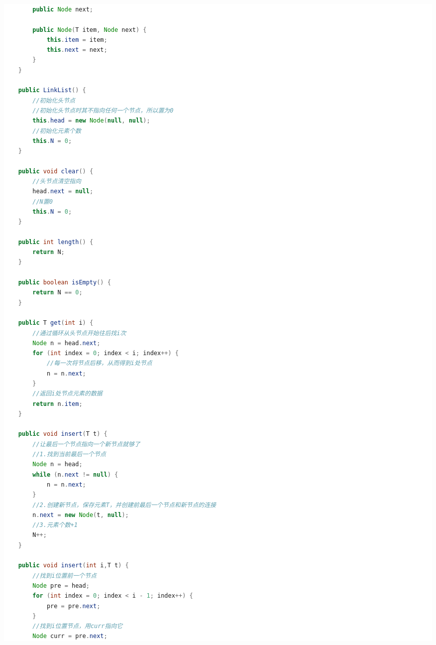 ```java
        public Node next;

        public Node(T item, Node next) {
            this.item = item;
            this.next = next;
        }
    }

    public LinkList() {
        //初始化头节点
        //初始化头节点时其不指向任何一个节点，所以置为0
        this.head = new Node(null, null);
        //初始化元素个数
        this.N = 0;
    }

    public void clear() {
        //头节点清空指向
        head.next = null;
        //N置0
        this.N = 0;
    }

    public int length() {
        return N;
    }

    public boolean isEmpty() {
        return N == 0;
    }

    public T get(int i) {
        //通过循环从头节点开始往后找i次
        Node n = head.next;
        for (int index = 0; index < i; index++) {
            //每一次将节点后移，从而得到i处节点
            n = n.next;
        }
        //返回i处节点元素的数据
        return n.item;
    }

    public void insert(T t) {
        //让最后一个节点指向一个新节点就够了
        //1.找到当前最后一个节点
        Node n = head;
        while (n.next != null) {
            n = n.next;
        }
        //2.创建新节点，保存元素T，并创建前最后一个节点和新节点的连接
        n.next = new Node(t, null);
        //3.元素个数+1
        N++;
    }

    public void insert(int i,T t) {
        //找到i位置前一个节点
        Node pre = head;
        for (int index = 0; index < i - 1; index++) {
            pre = pre.next;
        }
        //找到i位置节点，用curr指向它
        Node curr = pre.next;
```
